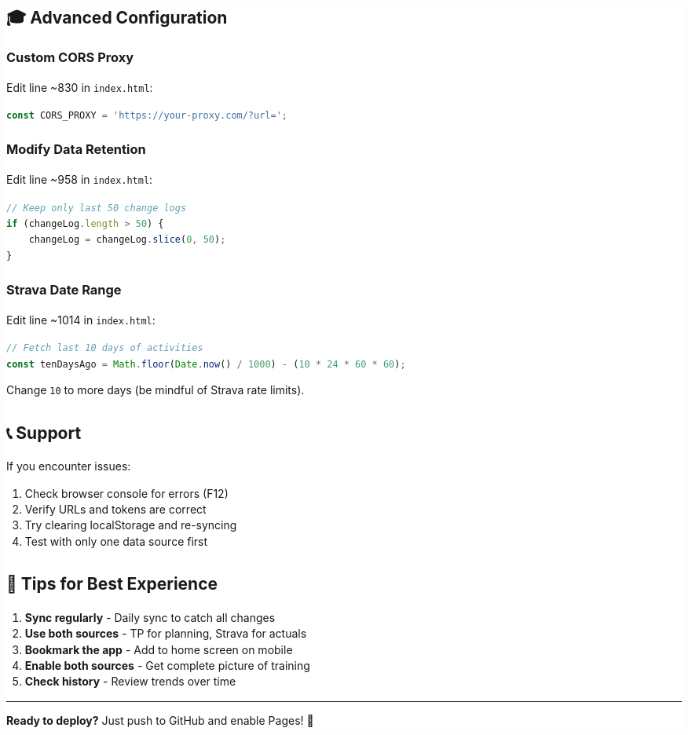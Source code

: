 ## 🎓 Advanced Configuration

### Custom CORS Proxy

Edit line ~830 in `index.html`:

```javascript
const CORS_PROXY = 'https://your-proxy.com/?url=';
```

### Modify Data Retention

Edit line ~958 in `index.html`:

```javascript
// Keep only last 50 change logs
if (changeLog.length > 50) {
    changeLog = changeLog.slice(0, 50);
}
```

### Strava Date Range

Edit line ~1014 in `index.html`:

```javascript
// Fetch last 10 days of activities
const tenDaysAgo = Math.floor(Date.now() / 1000) - (10 * 24 * 60 * 60);
```

Change `10` to more days (be mindful of Strava rate limits).

## 📞 Support

If you encounter issues:
1. Check browser console for errors (F12)
2. Verify URLs and tokens are correct
3. Try clearing localStorage and re-syncing
4. Test with only one data source first

## 🌟 Tips for Best Experience

1. **Sync regularly** - Daily sync to catch all changes
2. **Use both sources** - TP for planning, Strava for actuals
3. **Bookmark the app** - Add to home screen on mobile
4. **Enable both sources** - Get complete picture of training
5. **Check history** - Review trends over time

---

**Ready to deploy?** Just push to GitHub and enable Pages! 🚀

